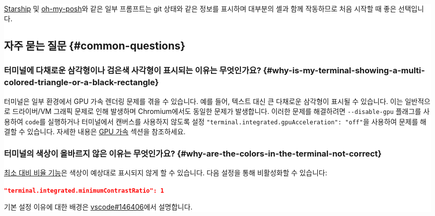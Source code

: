 [Starship](https://starship.rs/) 및 [oh-my-posh](https://ohmyposh.dev/)와 같은 일부 프롬프트는 git 상태와 같은 정보를 표시하며 대부분의 셸과 함께 작동하므로 처음 시작할 때 좋은 선택입니다.

## 자주 묻는 질문 {#common-questions}

### 터미널에 다채로운 삼각형이나 검은색 사각형이 표시되는 이유는 무엇인가요? {#why-is-my-terminal-showing-a-multi-colored-triangle-or-a-black-rectangle}

터미널은 일부 환경에서 GPU 가속 렌더링 문제를 겪을 수 있습니다. 예를 들어, 텍스트 대신 큰 다채로운 삼각형이 표시될 수 있습니다. 이는 일반적으로 드라이버/VM 그래픽 문제로 인해 발생하며 Chromium에서도 동일한 문제가 발생합니다. 이러한 문제를 해결하려면 `--disable-gpu` 플래그를 사용하여 `code`를 실행하거나 터미널에서 캔버스를 사용하지 않도록 설정 `"terminal.integrated.gpuAcceleration": "off"`을 사용하여 문제를 해결할 수 있습니다. 자세한 내용은 [GPU 가속](#gpu-acceleration) 섹션을 참조하세요.

### 터미널의 색상이 올바르지 않은 이유는 무엇인가요? {#why-are-the-colors-in-the-terminal-not-correct}

[최소 대비 비율 기능](#minimum-contrast-ratio)은 색상이 예상대로 표시되지 않게 할 수 있습니다. 다음 설정을 통해 비활성화할 수 있습니다:

```json
"terminal.integrated.minimumContrastRatio": 1
```

기본 설정 이유에 대한 배경은 [vscode#146406](https://github.com/microsoft/vscode/issues/146406#issuecomment-1084825473)에서 설명합니다.
